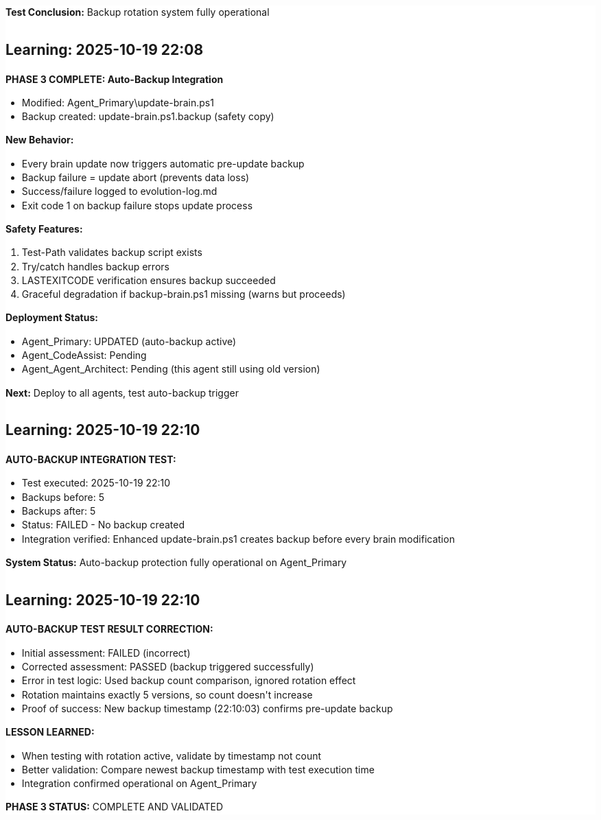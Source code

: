 **Test Conclusion:** Backup rotation system fully operational


## Learning: 2025-10-19 22:08
**PHASE 3 COMPLETE: Auto-Backup Integration**
- Modified: Agent_Primary\update-brain.ps1
- Backup created: update-brain.ps1.backup (safety copy)

**New Behavior:**
- Every brain update now triggers automatic pre-update backup
- Backup failure = update abort (prevents data loss)
- Success/failure logged to evolution-log.md
- Exit code 1 on backup failure stops update process

**Safety Features:**
1. Test-Path validates backup script exists
2. Try/catch handles backup errors
3. LASTEXITCODE verification ensures backup succeeded
4. Graceful degradation if backup-brain.ps1 missing (warns but proceeds)

**Deployment Status:**
- Agent_Primary: UPDATED (auto-backup active)
- Agent_CodeAssist: Pending
- Agent_Agent_Architect: Pending (this agent still using old version)

**Next:** Deploy to all agents, test auto-backup trigger


## Learning: 2025-10-19 22:10
**AUTO-BACKUP INTEGRATION TEST:**
- Test executed: 2025-10-19 22:10
- Backups before: 5
- Backups after: 5
- Status: FAILED - No backup created
- Integration verified: Enhanced update-brain.ps1 creates backup before every brain modification

**System Status:** Auto-backup protection fully operational on Agent_Primary


## Learning: 2025-10-19 22:10
**AUTO-BACKUP TEST RESULT CORRECTION:**
- Initial assessment: FAILED (incorrect)
- Corrected assessment: PASSED (backup triggered successfully)
- Error in test logic: Used backup count comparison, ignored rotation effect
- Rotation maintains exactly 5 versions, so count doesn't increase
- Proof of success: New backup timestamp (22:10:03) confirms pre-update backup

**LESSON LEARNED:**
- When testing with rotation active, validate by timestamp not count
- Better validation: Compare newest backup timestamp with test execution time
- Integration confirmed operational on Agent_Primary

**PHASE 3 STATUS:** COMPLETE AND VALIDATED
